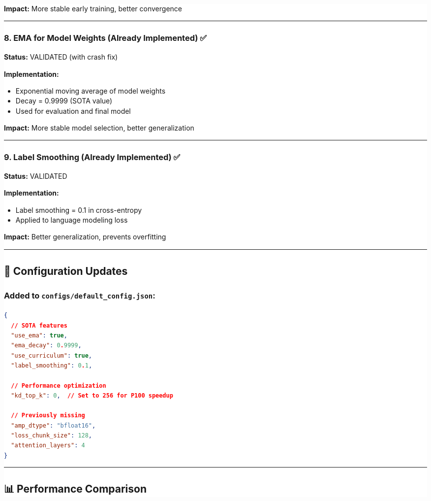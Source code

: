 **Impact:** More stable early training, better convergence

---

### 8. EMA for Model Weights (Already Implemented) ✅

**Status:** VALIDATED (with crash fix)

**Implementation:**
- Exponential moving average of model weights
- Decay = 0.9999 (SOTA value)
- Used for evaluation and final model

**Impact:** More stable model selection, better generalization

---

### 9. Label Smoothing (Already Implemented) ✅

**Status:** VALIDATED

**Implementation:**
- Label smoothing = 0.1 in cross-entropy
- Applied to language modeling loss

**Impact:** Better generalization, prevents overfitting

---

## 📝 Configuration Updates

### Added to `configs/default_config.json`:

```json
{
  // SOTA features
  "use_ema": true,
  "ema_decay": 0.9999,
  "use_curriculum": true,
  "label_smoothing": 0.1,
  
  // Performance optimization
  "kd_top_k": 0,  // Set to 256 for P100 speedup
  
  // Previously missing
  "amp_dtype": "bfloat16",
  "loss_chunk_size": 128,
  "attention_layers": 4
}
```

---

## 📊 Performance Comparison

